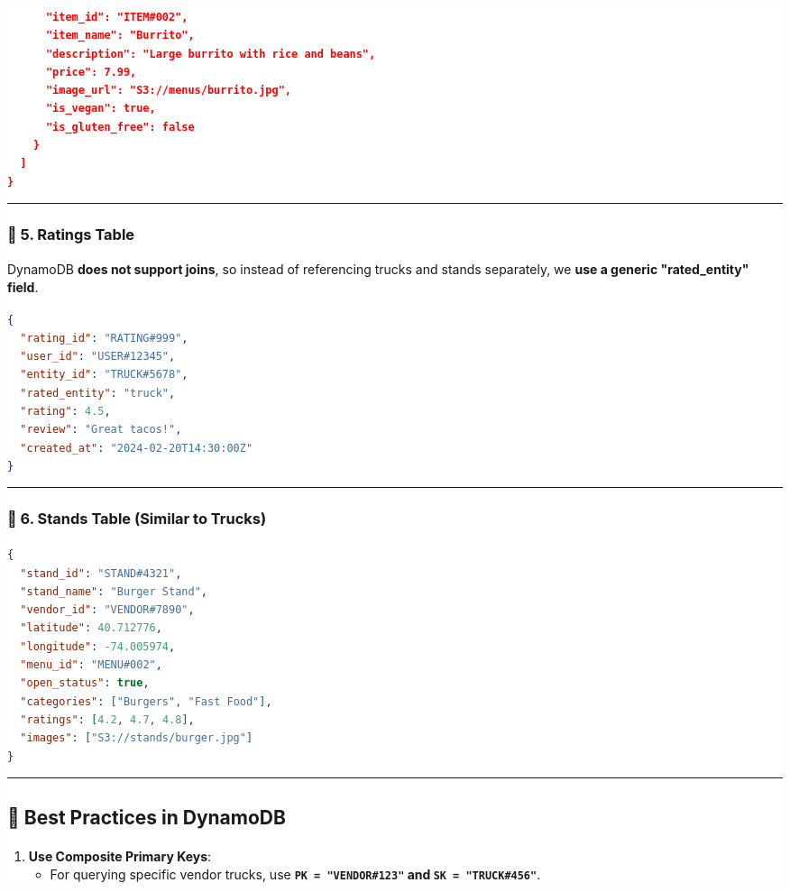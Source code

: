 ```json
      "item_id": "ITEM#002",
      "item_name": "Burrito",
      "description": "Large burrito with rice and beans",
      "price": 7.99,
      "image_url": "S3://menus/burrito.jpg",
      "is_vegan": true,
      "is_gluten_free": false
    }
  ]
}
```

---

### **📌 5. Ratings Table**
DynamoDB **does not support joins**, so instead of referencing trucks and stands separately, we **use a generic "rated_entity" field**.

```json
{
  "rating_id": "RATING#999",
  "user_id": "USER#12345",
  "entity_id": "TRUCK#5678",
  "rated_entity": "truck",
  "rating": 4.5,
  "review": "Great tacos!",
  "created_at": "2024-02-20T14:30:00Z"
}
```

---

### **📌 6. Stands Table (Similar to Trucks)**
```json
{
  "stand_id": "STAND#4321",
  "stand_name": "Burger Stand",
  "vendor_id": "VENDOR#7890",
  "latitude": 40.712776,
  "longitude": -74.005974,
  "menu_id": "MENU#002",
  "open_status": true,
  "categories": ["Burgers", "Fast Food"],
  "ratings": [4.2, 4.7, 4.8],
  "images": ["S3://stands/burger.jpg"]
}
```

---

## **🔹 Best Practices in DynamoDB**
1. **Use Composite Primary Keys**:  
   - For querying specific vendor trucks, use **`PK = "VENDOR#123"` and `SK = "TRUCK#456"`**.
